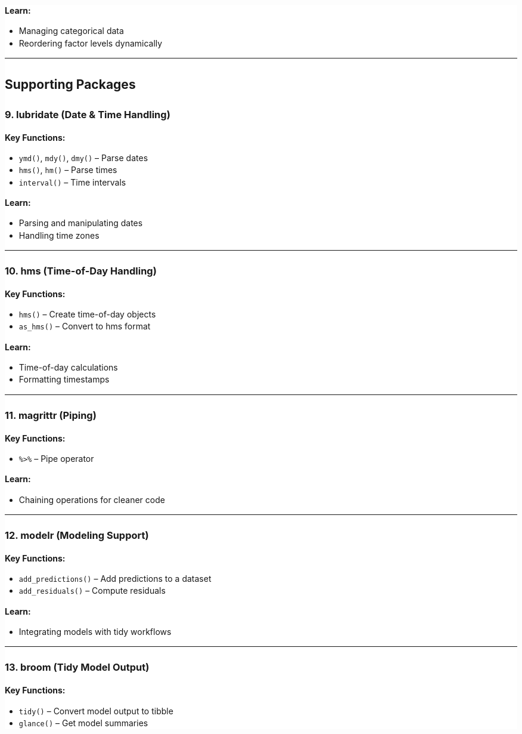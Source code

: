**Learn:**
- Managing categorical data
- Reordering factor levels dynamically

---
## Supporting Packages

### 9. lubridate (Date & Time Handling)
**Key Functions:**
- `ymd()`, `mdy()`, `dmy()` – Parse dates
- `hms()`, `hm()` – Parse times
- `interval()` – Time intervals

**Learn:**
- Parsing and manipulating dates
- Handling time zones

---
### 10. hms (Time-of-Day Handling)
**Key Functions:**
- `hms()` – Create time-of-day objects
- `as_hms()` – Convert to hms format

**Learn:**
- Time-of-day calculations
- Formatting timestamps

---
### 11. magrittr (Piping)
**Key Functions:**
- `%>%` – Pipe operator

**Learn:**
- Chaining operations for cleaner code

---
### 12. modelr (Modeling Support)
**Key Functions:**
- `add_predictions()` – Add predictions to a dataset
- `add_residuals()` – Compute residuals

**Learn:**
- Integrating models with tidy workflows

---
### 13. broom (Tidy Model Output)
**Key Functions:**
- `tidy()` – Convert model output to tibble
- `glance()` – Get model summaries
